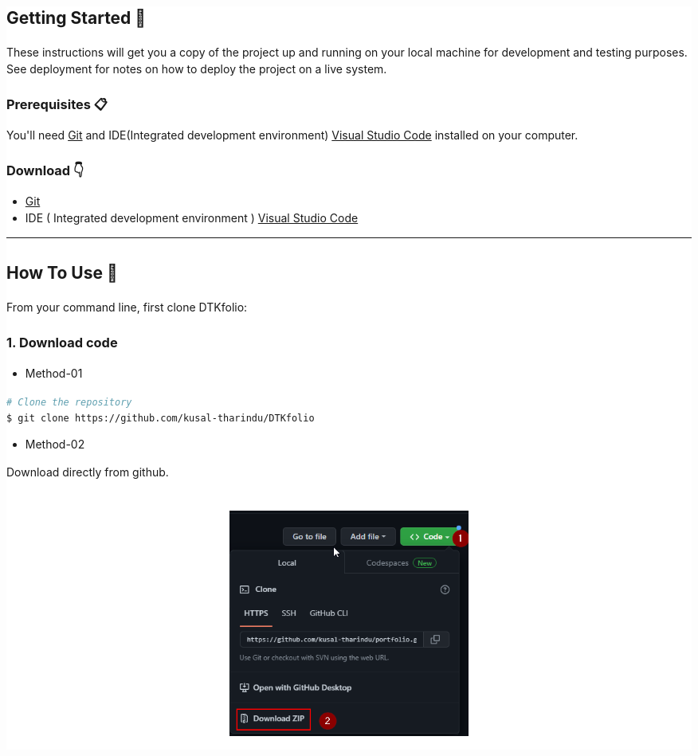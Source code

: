 ## Getting Started 🚀 

These instructions will get you a copy of the project up and running on your local machine for development and testing purposes. See deployment for notes on how to deploy the project on a live system.

### Prerequisites 📋

You'll need [Git](https://git-scm.com) and IDE(Integrated development environment) [Visual Studio Code](https://code.visualstudio.com/download) installed on your computer.

 ### Download 👇

 - [Git](https://git-scm.com)  
 - IDE ( Integrated development environment ) [Visual Studio Code](https://code.visualstudio.com/download)


---

## How To Use 🔧

From your command line, first clone DTKfolio:

### 1. Download code
- Method-01
```bash
# Clone the repository
$ git clone https://github.com/kusal-tharindu/DTKfolio

```
- Method-02

Download directly from github.
<h2 align="center">
  <img src="images\download-2.png" alt="Simplefolio" width="300px" height="300px" />
  <br>
</h2>

